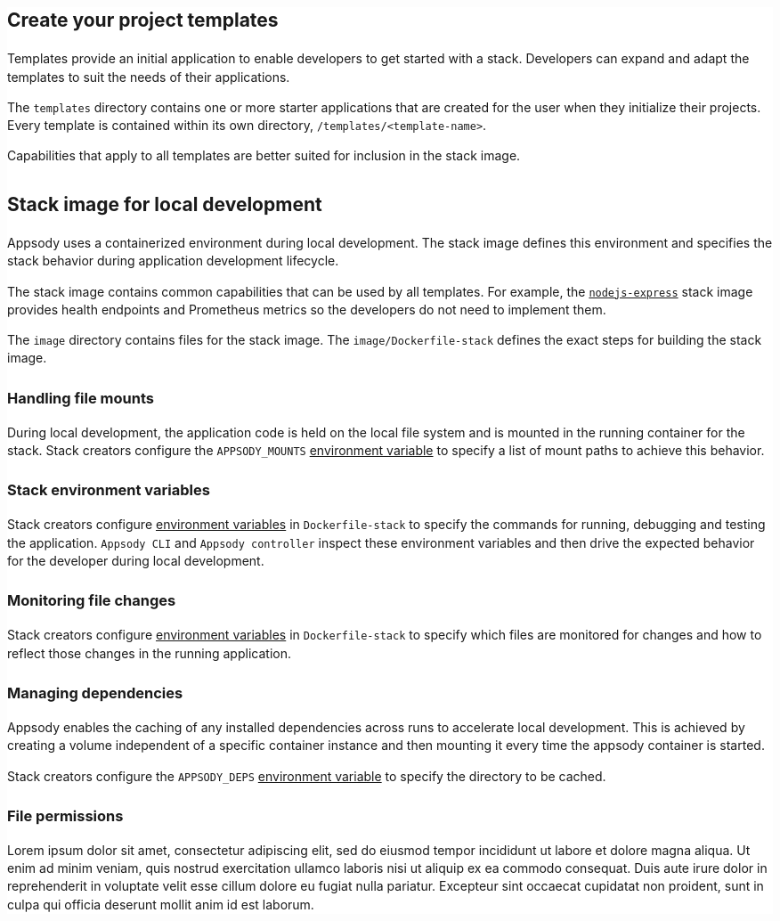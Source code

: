 ## Create your project templates

Templates provide an initial application to enable developers to get started with a stack. Developers can expand and adapt the templates to suit the needs of their applications.

The `templates` directory contains one or more starter applications that are created for the user when they initialize their projects. Every template is contained within its own directory, `/templates/<template-name>`.

Capabilities that apply to all templates are better suited for inclusion in the stack image.

## Stack image for local development

Appsody uses a containerized environment during local development. The stack image defines this environment and specifies the stack behavior during application development lifecycle.

The stack image contains common capabilities that can be used by all templates. For example, the [`nodejs-express`](https://github.com/appsody/stacks/tree/master/incubator/nodejs-express) stack image provides health endpoints and Prometheus metrics so the developers do not need to implement them.

The `image` directory contains files for the stack image. The `image/Dockerfile-stack` defines the exact steps for building the stack image.

### Handling file mounts
During local development, the application code is held on the local file system and is mounted in the running container for the stack. Stack creators configure the `APPSODY_MOUNTS` [environment variable](/content/docs/stacks/environment-variables.md) to specify a list of mount paths to achieve this behavior.

### Stack environment variables
Stack creators configure [environment variables](/content/docs/stacks/environment-variables.md) in `Dockerfile-stack` to specify the commands for running, debugging and testing the application. `Appsody CLI` and `Appsody controller` inspect these environment variables and then drive the expected behavior for the developer during local development.

### Monitoring file changes
Stack creators configure [environment variables](/content/docs/stacks/environment-variables.md) in `Dockerfile-stack` to specify which files are monitored for changes and how to reflect those changes in the running application.

### Managing dependencies
Appsody enables the caching of any installed dependencies across runs to accelerate local development. This is achieved by creating a volume independent of a specific container instance and then mounting it every time the appsody container is started.

Stack creators configure the `APPSODY_DEPS` [environment variable](/content/docs/stacks/environment-variables.md) to specify the directory to be cached.

### File permissions

Lorem ipsum dolor sit amet, consectetur adipiscing elit, sed do eiusmod tempor incididunt ut labore et dolore magna aliqua. Ut enim ad minim veniam, quis nostrud exercitation ullamco laboris nisi ut aliquip ex ea commodo consequat. Duis aute irure dolor in reprehenderit in voluptate velit esse cillum dolore eu fugiat nulla pariatur. Excepteur sint occaecat cupidatat non proident, sunt in culpa qui officia deserunt mollit anim id est laborum.
